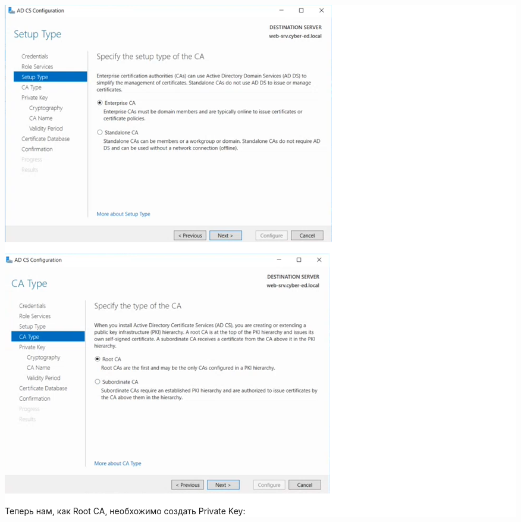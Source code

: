 ![Untitled](images/Untitled%2056.png)

![Untitled](images/Untitled%2057.png)

Теперь нам, как Root CA, необхожимо создать Private Key:
